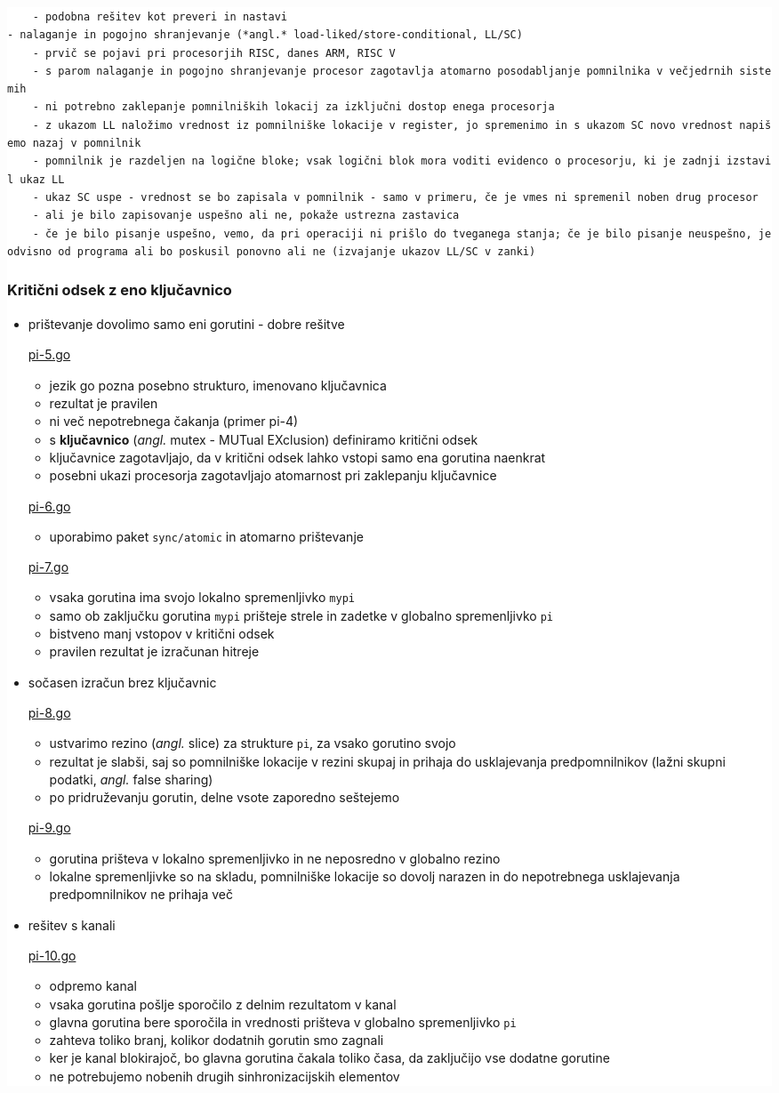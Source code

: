         - podobna rešitev kot preveri in nastavi
    - nalaganje in pogojno shranjevanje (*angl.* load-liked/store-conditional, LL/SC)
        - prvič se pojavi pri procesorjih RISC, danes ARM, RISC V
        - s parom nalaganje in pogojno shranjevanje procesor zagotavlja atomarno posodabljanje pomnilnika v večjedrnih sistemih 
        - ni potrebno zaklepanje pomnilniških lokacij za izključni dostop enega procesorja
        - z ukazom LL naložimo vrednost iz pomnilniške lokacije v register, jo spremenimo in s ukazom SC novo vrednost napišemo nazaj v pomnilnik
        - pomnilnik je razdeljen na logične bloke; vsak logični blok mora voditi evidenco o procesorju, ki je zadnji izstavil ukaz LL
        - ukaz SC uspe - vrednost se bo zapisala v pomnilnik - samo v primeru, če je vmes ni spremenil noben drug procesor
        - ali je bilo zapisovanje uspešno ali ne, pokaže ustrezna zastavica
        - če je bilo pisanje uspešno, vemo, da pri operaciji ni prišlo do tveganega stanja; če je bilo pisanje neuspešno, je odvisno od programa ali bo poskusil ponovno ali ne (izvajanje ukazov LL/SC v zanki)

### Kritični odsek z eno ključavnico

- prištevanje dovolimo samo eni gorutini - dobre rešitve

    [pi-5.go](koda/pi-5.go)
    
    - jezik go pozna posebno strukturo, imenovano ključavnica
    - rezultat je pravilen
    - ni več nepotrebnega čakanja (primer pi-4)
    - s **ključavnico** (*angl.* mutex - MUTual EXclusion) definiramo kritični odsek
    - ključavnice zagotavljajo, da v kritični odsek lahko vstopi samo ena gorutina naenkrat
    - posebni ukazi procesorja zagotavljajo atomarnost pri zaklepanju ključavnice

    [pi-6.go](koda/pi-6.go)
    - uporabimo paket `sync/atomic` in atomarno prištevanje

    [pi-7.go](koda/pi-7.go)
    - vsaka gorutina ima svojo lokalno spremenljivko `mypi`
    - samo ob zaključku gorutina `mypi` prišteje strele in zadetke v globalno spremenljivko `pi`
    - bistveno manj vstopov v kritični odsek
    - pravilen rezultat je izračunan hitreje
        
- sočasen izračun brez ključavnic
    
    [pi-8.go](koda/pi-8.go)
    - ustvarimo rezino (*angl.* slice) za strukture `pi`, za vsako gorutino svojo
    - rezultat je slabši, saj so pomnilniške lokacije v rezini skupaj in prihaja do usklajevanja predpomnilnikov (lažni skupni podatki, *angl.* false sharing)
    - po pridruževanju gorutin, delne vsote zaporedno seštejemo

    [pi-9.go](koda/pi-8.go)
    - gorutina prišteva v lokalno spremenljivko in ne neposredno v globalno rezino
    - lokalne spremenljivke so na skladu, pomnilniške lokacije so dovolj narazen in do nepotrebnega usklajevanja predpomnilnikov ne prihaja več

- rešitev s kanali

    [pi-10.go](koda/pi-10.go)
    - odpremo kanal
    - vsaka gorutina pošlje sporočilo z delnim rezultatom v kanal
    - glavna gorutina bere sporočila in vrednosti prišteva v globalno spremenljivko `pi`
    - zahteva toliko branj, kolikor dodatnih gorutin smo zagnali
    - ker je kanal blokirajoč, bo glavna gorutina čakala toliko časa, da zaključijo vse dodatne gorutine
    - ne potrebujemo nobenih drugih sinhronizacijskih elementov

